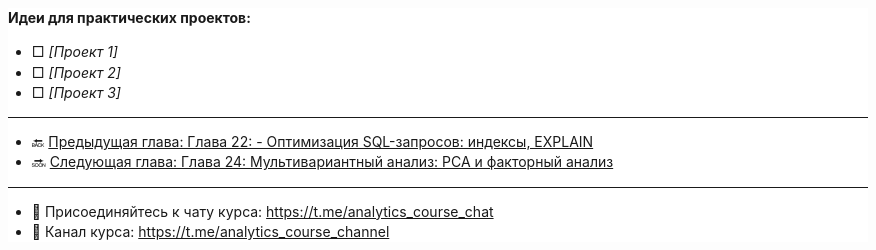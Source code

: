 **Идеи для практических проектов:**
- □ _[Проект 1]_
- □ _[Проект 2]_
- □ _[Проект 3]_

---

- 🔙 [Предыдущая глава: Глава 22: - Оптимизация SQL-запросов: индексы, EXPLAIN](../chapter-22/README.md)
- 🔜 [Следующая глава: Глава 24: Мультивариантный анализ: PCA и факторный анализ](../chapter-24/README.md)

---

- 📢 Присоединяйтесь к чату курса: https://t.me/analytics_course_chat
- 📢 Канал курса: https://t.me/analytics_course_channel